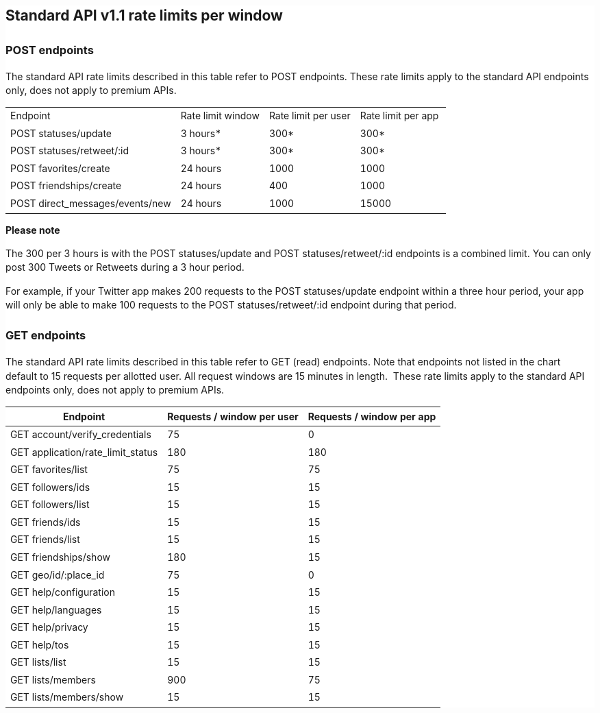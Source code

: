 Standard API v1.1 rate limits per window
----------------------------------------

### POST endpoints

The standard API rate limits described in this table refer to POST endpoints. These rate limits apply to the standard API endpoints only, does not apply to premium APIs.

|  |  |  |  |
| --- | --- | --- | --- |
| Endpoint | Rate limit window | Rate limit per user | Rate limit per app  |
| POST statuses/update | 3 hours\* | 300\* | 300\* |
| POST statuses/retweet/:id | 3 hours\* | 300\* | 300\* |
| POST favorites/create | 24 hours | 1000 | 1000 |
| POST friendships/create | 24 hours | 400 | 1000 |
| POST direct\_messages/events/new | 24 hours | 1000 | 15000 |

**Please note**

The 300 per 3 hours is with the POST statuses/update and POST statuses/retweet/:id endpoints is a combined limit. You can only post 300 Tweets or Retweets during a 3 hour period. 

For example, if your Twitter app makes 200 requests to the POST statuses/update endpoint within a three hour period, your app will only be able to make 100 requests to the POST statuses/retweet/:id endpoint during that period. 

### GET endpoints

The standard API rate limits described in this table refer to GET (read) endpoints. Note that endpoints not listed in the chart default to 15 requests per allotted user. All request windows are 15 minutes in length.  These rate limits apply to the standard API endpoints only, does not apply to premium APIs.

| Endpoint | Requests / window per user | Requests / window per app |
| --- | --- | --- |
| GET account/verify\_credentials | 75 | 0 |
| GET application/rate\_limit\_status | 180 | 180 |
| GET favorites/list | 75 | 75 |
| GET followers/ids | 15 | 15 |
| GET followers/list | 15 | 15 |
| GET friends/ids | 15 | 15 |
| GET friends/list | 15 | 15 |
| GET friendships/show | 180 | 15 |
| GET geo/id/:place\_id | 75 | 0 |
| GET help/configuration | 15 | 15 |
| GET help/languages | 15 | 15 |
| GET help/privacy | 15 | 15 |
| GET help/tos | 15 | 15 |
| GET lists/list | 15 | 15 |
| GET lists/members | 900 | 75 |
| GET lists/members/show | 15 | 15 |